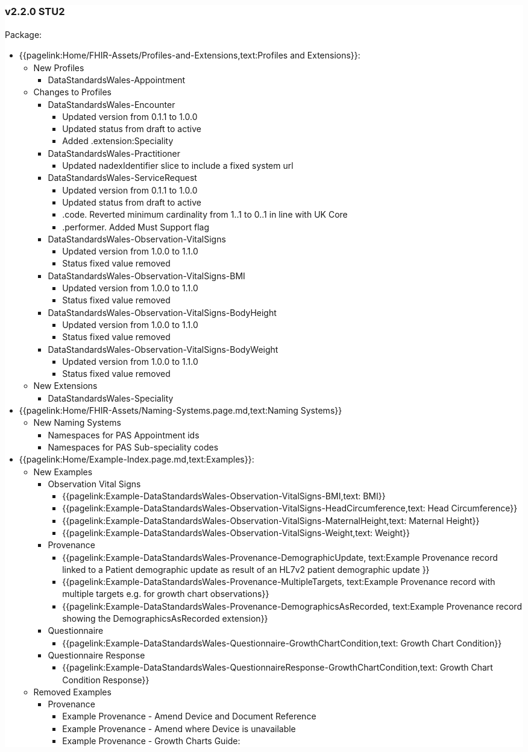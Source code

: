 ### v2.2.0 STU2
Package: 
* {{pagelink:Home/FHIR-Assets/Profiles-and-Extensions,text:Profiles and Extensions}}:
    * New Profiles
        * DataStandardsWales-Appointment        
    * Changes to Profiles
        * DataStandardsWales-Encounter
            * Updated version from 0.1.1 to 1.0.0
            * Updated status from draft to active
            * Added .extension:Speciality 
        * DataStandardsWales-Practitioner
            * Updated nadexIdentifier slice to include a fixed system url
        * DataStandardsWales-ServiceRequest
            * Updated version from 0.1.1 to 1.0.0
            * Updated status from draft to active
            * .code. Reverted minimum cardinality from 1..1 to 0..1 in line with UK Core
            * .performer. Added Must Support flag
        * DataStandardsWales-Observation-VitalSigns
            * Updated version from 1.0.0 to 1.1.0
            * Status fixed value removed
        * DataStandardsWales-Observation-VitalSigns-BMI
            * Updated version from 1.0.0 to 1.1.0
            * Status fixed value removed
        * DataStandardsWales-Observation-VitalSigns-BodyHeight
            * Updated version from 1.0.0 to 1.1.0
            * Status fixed value removed
        * DataStandardsWales-Observation-VitalSigns-BodyWeight
            * Updated version from 1.0.0 to 1.1.0
            * Status fixed value removed
    * New Extensions
        * DataStandardsWales-Speciality 
* {{pagelink:Home/FHIR-Assets/Naming-Systems.page.md,text:Naming Systems}}
    * New Naming Systems
        * Namespaces for PAS Appointment ids
        * Namespaces for PAS Sub-speciality codes
* {{pagelink:Home/Example-Index.page.md,text:Examples}}:
    * New Examples
        * Observation Vital Signs 
            * {{pagelink:Example-DataStandardsWales-Observation-VitalSigns-BMI,text: BMI}}
            * {{pagelink:Example-DataStandardsWales-Observation-VitalSigns-HeadCircumference,text: Head Circumference}}
            * {{pagelink:Example-DataStandardsWales-Observation-VitalSigns-MaternalHeight,text: Maternal Height}}
            * {{pagelink:Example-DataStandardsWales-Observation-VitalSigns-Weight,text: Weight}}
        * Provenance
            * {{pagelink:Example-DataStandardsWales-Provenance-DemographicUpdate, text:Example Provenance record linked to a Patient demographic update as result of an HL7v2 patient demographic update }}
            * {{pagelink:Example-DataStandardsWales-Provenance-MultipleTargets, text:Example Provenance record with multiple targets e.g. for growth chart observations}}
            * {{pagelink:Example-DataStandardsWales-Provenance-DemographicsAsRecorded, text:Example Provenance record showing the DemographicsAsRecorded extension}}
        * Questionnaire
            * {{pagelink:Example-DataStandardsWales-Questionnaire-GrowthChartCondition,text: Growth Chart Condition}}
        * Questionnaire Response
            * {{pagelink:Example-DataStandardsWales-QuestionnaireResponse-GrowthChartCondition,text: Growth Chart Condition Response}}
    * Removed Examples
        * Provenance
            * Example Provenance - Amend Device and Document Reference
            * Example Provenance - Amend where Device is unavailable
            * Example Provenance - Growth Charts 
Guide: 